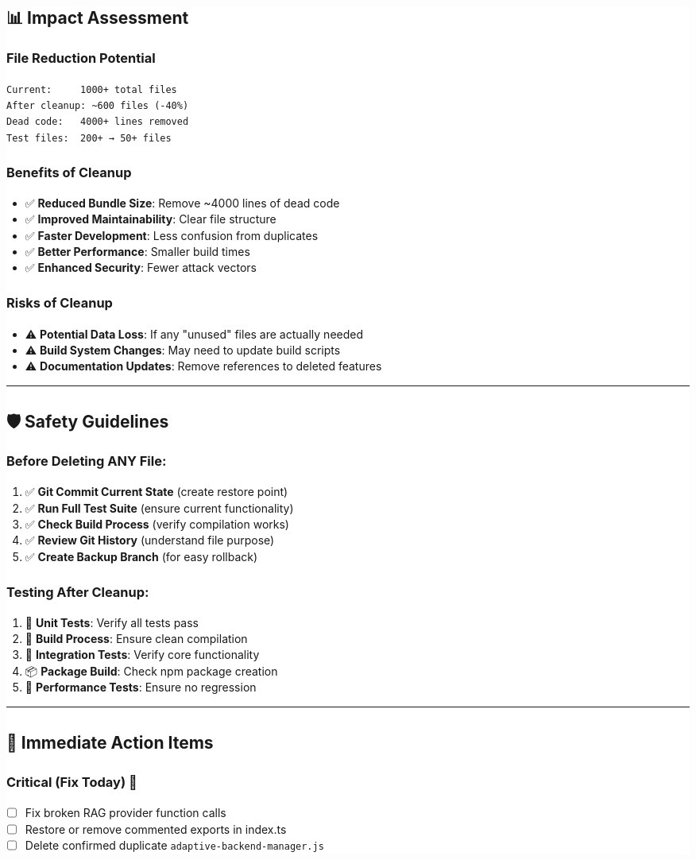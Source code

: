
## 📊 Impact Assessment

### File Reduction Potential
```
Current:     1000+ total files
After cleanup: ~600 files (-40%)
Dead code:   4000+ lines removed
Test files:  200+ → 50+ files
```

### Benefits of Cleanup
- ✅ **Reduced Bundle Size**: Remove ~4000 lines of dead code
- ✅ **Improved Maintainability**: Clear file structure
- ✅ **Faster Development**: Less confusion from duplicates
- ✅ **Better Performance**: Smaller build times
- ✅ **Enhanced Security**: Fewer attack vectors

### Risks of Cleanup
- ⚠️ **Potential Data Loss**: If any "unused" files are actually needed
- ⚠️ **Build System Changes**: May need to update build scripts
- ⚠️ **Documentation Updates**: Remove references to deleted features

---

## 🛡️ Safety Guidelines

### Before Deleting ANY File:
1. ✅ **Git Commit Current State** (create restore point)
2. ✅ **Run Full Test Suite** (ensure current functionality)
3. ✅ **Check Build Process** (verify compilation works)
4. ✅ **Review Git History** (understand file purpose)
5. ✅ **Create Backup Branch** (for easy rollback)

### Testing After Cleanup:
1. 🧪 **Unit Tests**: Verify all tests pass
2. 🔧 **Build Process**: Ensure clean compilation
3. 🚀 **Integration Tests**: Verify core functionality
4. 📦 **Package Build**: Check npm package creation
5. 🏃 **Performance Tests**: Ensure no regression

---

## 🎯 Immediate Action Items

### Critical (Fix Today) 🔴
- [ ] Fix broken RAG provider function calls
- [ ] Restore or remove commented exports in index.ts
- [ ] Delete confirmed duplicate `adaptive-backend-manager.js`
